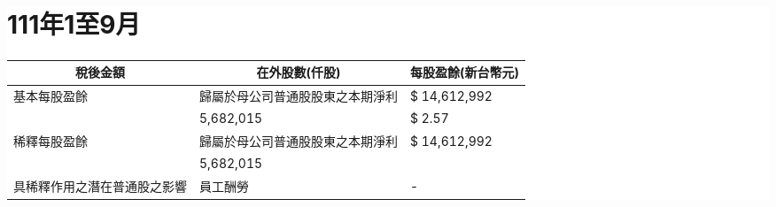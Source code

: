 # 111年1至9月

|稅後金額|在外股數(仟股)|每股盈餘(新台幣元)|
|---|---|---|
|基本每股盈餘|歸屬於母公司普通股股東之本期淨利|$ 14,612,992|
| |5,682,015|$ 2.57|
|稀釋每股盈餘|歸屬於母公司普通股股東之本期淨利|$ 14,612,992|
| |5,682,015| |
|具稀釋作用之潛在普通股之影響|員工酬勞|-|
